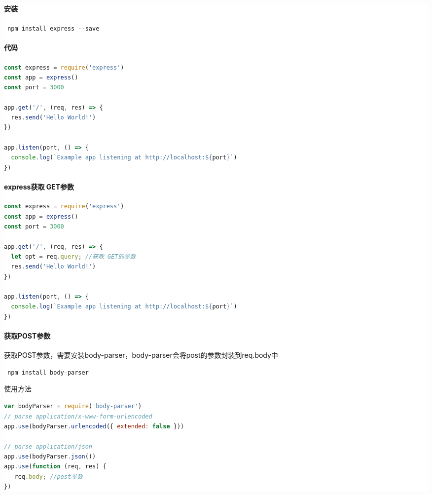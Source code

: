 #### 安装 

``````
 npm install express --save
``````

#### 代码

``````javascript
const express = require('express')
const app = express()
const port = 3000

app.get('/', (req, res) => {
  res.send('Hello World!')
})

app.listen(port, () => {
  console.log(`Example app listening at http://localhost:${port}`)
})
``````

#### express获取 GET参数

``````javascript
const express = require('express')
const app = express()
const port = 3000

app.get('/', (req, res) => {
  let opt = req.query; //获取 GET的参数
  res.send('Hello World!')
})

app.listen(port, () => {
  console.log(`Example app listening at http://localhost:${port}`)
})
``````



#### 获取POST参数

获取POST参数，需要安装body-parser，body-parser会将post的参数封装到req.body中

``````javascript
 npm install body-parser
``````

使用方法

``````javascript
var bodyParser = require('body-parser')
// parse application/x-www-form-urlencoded
app.use(bodyParser.urlencoded({ extended: false }))

// parse application/json
app.use(bodyParser.json())
app.use(function (req, res) {
   req.body; //post参数
})
``````
